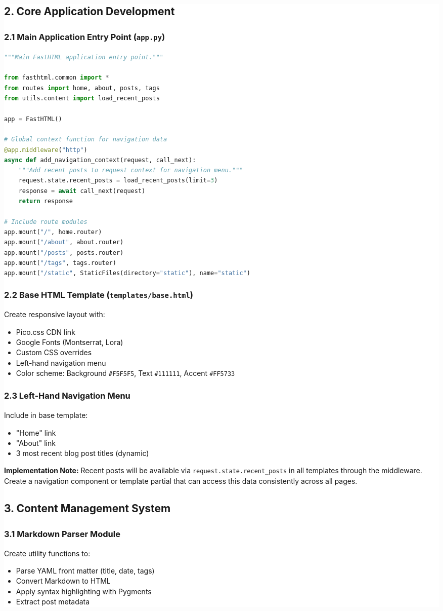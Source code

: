 ## 2. Core Application Development

### 2.1 Main Application Entry Point (`app.py`)
```python
"""Main FastHTML application entry point."""

from fasthtml.common import *
from routes import home, about, posts, tags
from utils.content import load_recent_posts

app = FastHTML()

# Global context function for navigation data
@app.middleware("http")
async def add_navigation_context(request, call_next):
    """Add recent posts to request context for navigation menu."""
    request.state.recent_posts = load_recent_posts(limit=3)
    response = await call_next(request)
    return response

# Include route modules
app.mount("/", home.router)
app.mount("/about", about.router)
app.mount("/posts", posts.router)
app.mount("/tags", tags.router)
app.mount("/static", StaticFiles(directory="static"), name="static")
```

### 2.2 Base HTML Template (`templates/base.html`)
Create responsive layout with:
- Pico.css CDN link
- Google Fonts (Montserrat, Lora)
- Custom CSS overrides
- Left-hand navigation menu
- Color scheme: Background `#F5F5F5`, Text `#111111`, Accent `#FF5733`

### 2.3 Left-Hand Navigation Menu
Include in base template:
- "Home" link
- "About" link
- 3 most recent blog post titles (dynamic)

**Implementation Note:** Recent posts will be available via `request.state.recent_posts` in all templates through the middleware. Create a navigation component or template partial that can access this data consistently across all pages.

## 3. Content Management System

### 3.1 Markdown Parser Module
Create utility functions to:
- Parse YAML front matter (title, date, tags)
- Convert Markdown to HTML
- Apply syntax highlighting with Pygments
- Extract post metadata

